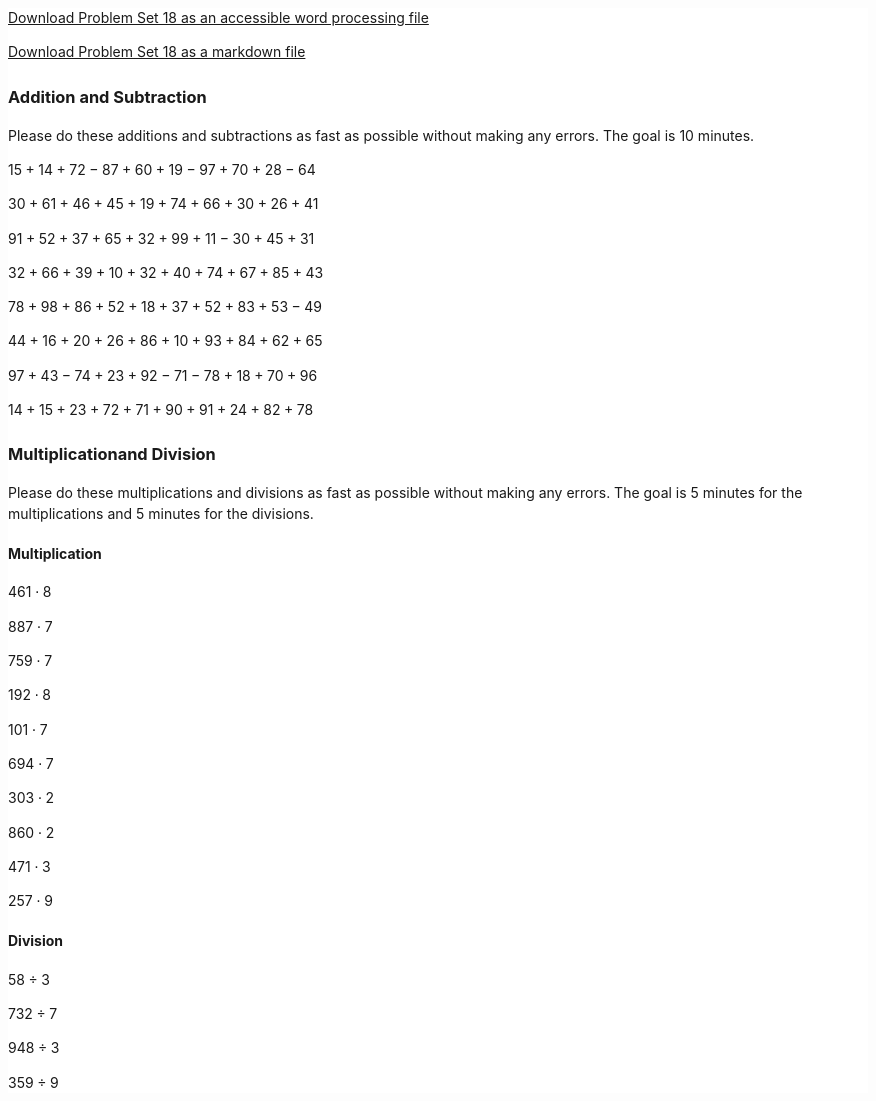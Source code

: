 [Download Problem Set 18 as an accessible word processing file](files/ProblemSet0018.docx)

[Download Problem Set 18 as a markdown file](files/ProblemSet0018.txt)

### Addition and Subtraction

Please do these additions and subtractions as fast as possible without making any errors. The goal is 10 minutes.

$15+14+72-87+60+19-97+70+28-64$

$30+61+46+45+19+74+66+30+26+41$

$91+52+37+65+32+99+11-30+45+31$

$32+66+39+10+32+40+74+67+85+43$

$78+98+86+52+18+37+52+83+53-49$

$44+16+20+26+86+10+93+84+62+65$

$97+43-74+23+92-71-78+18+70+96$

$14+15+23+72+71+90+91+24+82+78$

### Multiplicationand Division

Please do these multiplications and divisions as fast as possible without making any errors. The goal is 5 minutes for the multiplications and 5 minutes for the divisions.

#### Multiplication

$461\cdot8$

$887\cdot7$

$759\cdot7$

$192\cdot8$

$101\cdot7$

$694\cdot7$

$303\cdot2$

$860\cdot2$

$471\cdot3$

$257\cdot9$

#### Division

$58÷3$

$732÷7$

$948÷3$

$359÷9$
